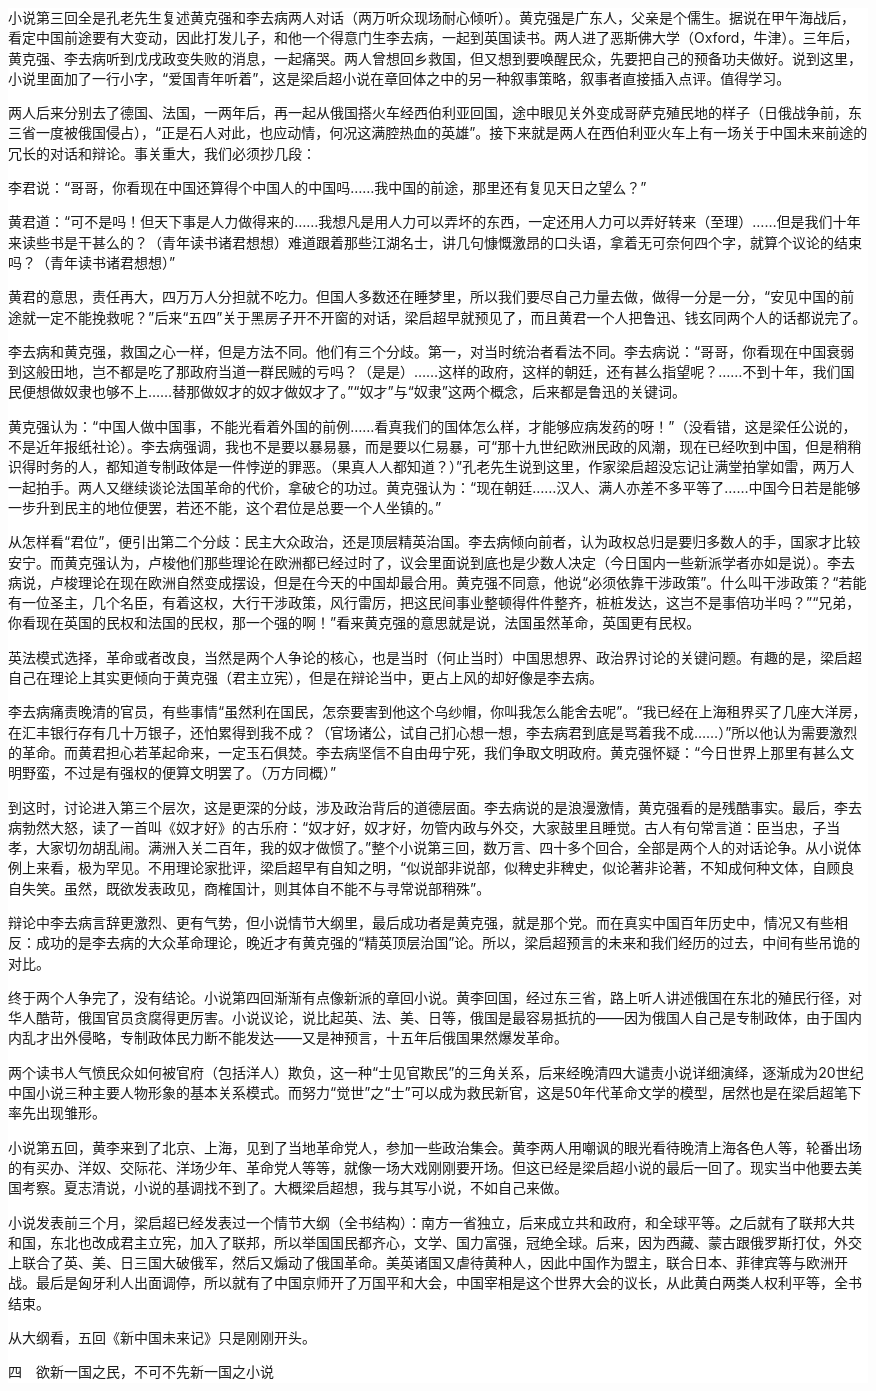 小说第三回全是孔老先生复述黄克强和李去病两人对话（两万听众现场耐心倾听）。黄克强是广东人，父亲是个儒生。据说在甲午海战后，看定中国前途要有大变动，因此打发儿子，和他一个得意门生李去病，一起到英国读书。两人进了恶斯佛大学（Oxford，牛津）。三年后，黄克强、李去病听到戊戌政变失败的消息，一起痛哭。两人曾想回乡救国，但又想到要唤醒民众，先要把自己的预备功夫做好。说到这里，小说里面加了一行小字，“爱国青年听着”，这是梁启超小说在章回体之中的另一种叙事策略，叙事者直接插入点评。值得学习。

两人后来分别去了德国、法国，一两年后，再一起从俄国搭火车经西伯利亚回国，途中眼见关外变成哥萨克殖民地的样子（日俄战争前，东三省一度被俄国侵占），“正是石人对此，也应动情，何况这满腔热血的英雄”。接下来就是两人在西伯利亚火车上有一场关于中国未来前途的冗长的对话和辩论。事关重大，我们必须抄几段：

李君说：“哥哥，你看现在中国还算得个中国人的中国吗……我中国的前途，那里还有复见天日之望么？”

黄君道：“可不是吗！但天下事是人力做得来的……我想凡是用人力可以弄坏的东西，一定还用人力可以弄好转来（至理）……但是我们十年来读些书是干甚么的？（青年读书诸君想想）难道跟着那些江湖名士，讲几句慷慨激昂的口头语，拿着无可奈何四个字，就算个议论的结束吗？（青年读书诸君想想）”

黄君的意思，责任再大，四万万人分担就不吃力。但国人多数还在睡梦里，所以我们要尽自己力量去做，做得一分是一分，“安见中国的前途就一定不能挽救呢？”后来“五四”关于黑房子开不开窗的对话，梁启超早就预见了，而且黄君一个人把鲁迅、钱玄同两个人的话都说完了。

李去病和黄克强，救国之心一样，但是方法不同。他们有三个分歧。第一，对当时统治者看法不同。李去病说：“哥哥，你看现在中国衰弱到这般田地，岂不都是吃了那政府当道一群民贼的亏吗？（是是）……这样的政府，这样的朝廷，还有甚么指望呢？……不到十年，我们国民便想做奴隶也够不上……替那做奴才的奴才做奴才了。”“奴才”与“奴隶”这两个概念，后来都是鲁迅的关键词。

黄克强认为：“中国人做中国事，不能光看着外国的前例……看真我们的国体怎么样，才能够应病发药的呀！”（没看错，这是梁任公说的，不是近年报纸社论）。李去病强调，我也不是要以暴易暴，而是要以仁易暴，可“那十九世纪欧洲民政的风潮，现在已经吹到中国，但是稍稍识得时务的人，都知道专制政体是一件悖逆的罪恶。（果真人人都知道？）”孔老先生说到这里，作家梁启超没忘记让满堂拍掌如雷，两万人一起拍手。两人又继续谈论法国革命的代价，拿破仑的功过。黄克强认为：“现在朝廷……汉人、满人亦差不多平等了……中国今日若是能够一步升到民主的地位便罢，若还不能，这个君位是总要一个人坐镇的。”

从怎样看“君位”，便引出第二个分歧：民主大众政治，还是顶层精英治国。李去病倾向前者，认为政权总归是要归多数人的手，国家才比较安宁。而黄克强认为，卢梭他们那些理论在欧洲都已经过时了，议会里面说到底也是少数人决定（今日国内一些新派学者亦如是说）。李去病说，卢梭理论在现在欧洲自然变成摆设，但是在今天的中国却最合用。黄克强不同意，他说“必须依靠干涉政策”。什么叫干涉政策？“若能有一位圣主，几个名臣，有着这权，大行干涉政策，风行雷厉，把这民间事业整顿得件件整齐，桩桩发达，这岂不是事倍功半吗？”“兄弟，你看现在英国的民权和法国的民权，那一个强的啊！”看来黄克强的意思就是说，法国虽然革命，英国更有民权。

英法模式选择，革命或者改良，当然是两个人争论的核心，也是当时（何止当时）中国思想界、政治界讨论的关键问题。有趣的是，梁启超自己在理论上其实更倾向于黄克强（君主立宪），但是在辩论当中，更占上风的却好像是李去病。

李去病痛责晚清的官员，有些事情“虽然利在国民，怎奈要害到他这个乌纱帽，你叫我怎么能舍去呢”。“我已经在上海租界买了几座大洋房，在汇丰银行存有几十万银子，还怕累得到我不成？（官场诸公，试自己扪心想一想，李去病君到底是骂着我不成……）”所以他认为需要激烈的革命。而黄君担心若革起命来，一定玉石俱焚。李去病坚信不自由毋宁死，我们争取文明政府。黄克强怀疑：“今日世界上那里有甚么文明野蛮，不过是有强权的便算文明罢了。（万方同概）”

到这时，讨论进入第三个层次，这是更深的分歧，涉及政治背后的道德层面。李去病说的是浪漫激情，黄克强看的是残酷事实。最后，李去病勃然大怒，读了一首叫《奴才好》的古乐府：“奴才好，奴才好，勿管内政与外交，大家鼓里且睡觉。古人有句常言道：臣当忠，子当孝，大家切勿胡乱闹。满洲入关二百年，我的奴才做惯了。”整个小说第三回，数万言、四十多个回合，全部是两个人的对话论争。从小说体例上来看，极为罕见。不用理论家批评，梁启超早有自知之明，“似说部非说部，似稗史非稗史，似论著非论著，不知成何种文体，自顾良自失笑。虽然，既欲发表政见，商榷国计，则其体自不能不与寻常说部稍殊”。

辩论中李去病言辞更激烈、更有气势，但小说情节大纲里，最后成功者是黄克强，就是那个党。而在真实中国百年历史中，情况又有些相反：成功的是李去病的大众革命理论，晚近才有黄克强的“精英顶层治国”论。所以，梁启超预言的未来和我们经历的过去，中间有些吊诡的对比。

终于两个人争完了，没有结论。小说第四回渐渐有点像新派的章回小说。黄李回国，经过东三省，路上听人讲述俄国在东北的殖民行径，对华人酷苛，俄国官员贪腐得更厉害。小说议论，说比起英、法、美、日等，俄国是最容易抵抗的——因为俄国人自己是专制政体，由于国内内乱才出外侵略，专制政体民力断不能发达——又是神预言，十五年后俄国果然爆发革命。

两个读书人气愤民众如何被官府（包括洋人）欺负，这一种“士见官欺民”的三角关系，后来经晚清四大谴责小说详细演绎，逐渐成为20世纪中国小说三种主要人物形象的基本关系模式。而努力“觉世”之“士”可以成为救民新官，这是50年代革命文学的模型，居然也是在梁启超笔下率先出现雏形。

小说第五回，黄李来到了北京、上海，见到了当地革命党人，参加一些政治集会。黄李两人用嘲讽的眼光看待晚清上海各色人等，轮番出场的有买办、洋奴、交际花、洋场少年、革命党人等等，就像一场大戏刚刚要开场。但这已经是梁启超小说的最后一回了。现实当中他要去美国考察。夏志清说，小说的基调找不到了。大概梁启超想，我与其写小说，不如自己来做。

小说发表前三个月，梁启超已经发表过一个情节大纲（全书结构）：南方一省独立，后来成立共和政府，和全球平等。之后就有了联邦大共和国，东北也改成君主立宪，加入了联邦，所以举国国民都齐心，文学、国力富强，冠绝全球。后来，因为西藏、蒙古跟俄罗斯打仗，外交上联合了英、美、日三国大破俄军，然后又煽动了俄国革命。美英诸国又虐待黄种人，因此中国作为盟主，联合日本、菲律宾等与欧洲开战。最后是匈牙利人出面调停，所以就有了中国京师开了万国平和大会，中国宰相是这个世界大会的议长，从此黄白两类人权利平等，全书结束。

从大纲看，五回《新中国未来记》只是刚刚开头。





四　欲新一国之民，不可不先新一国之小说
